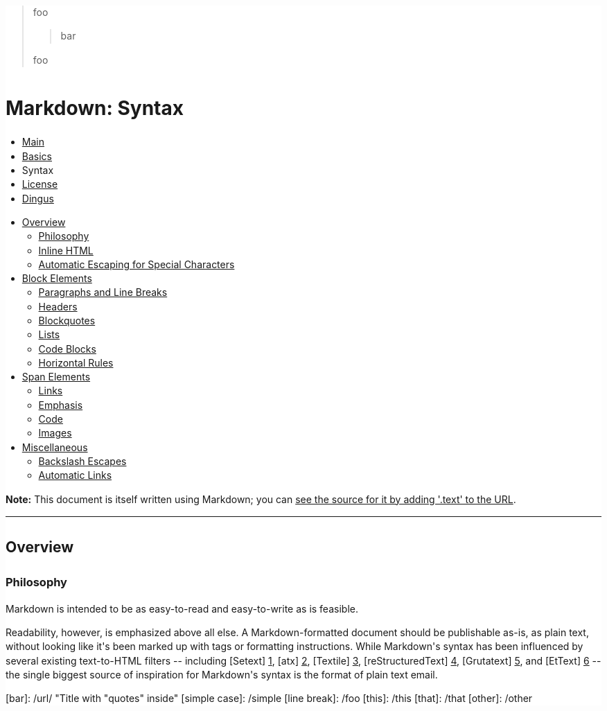

> foo
>
> > bar
>
> foo






Markdown: Syntax
================

<ul id="ProjectSubmenu">
    <li><a href="/projects/markdown/" title="Markdown Project Page">Main</a></li>
    <li><a href="/projects/markdown/basics" title="Markdown Basics">Basics</a></li>
    <li><a class="selected" title="Markdown Syntax Documentation">Syntax</a></li>
    <li><a href="/projects/markdown/license" title="Pricing and License Information">License</a></li>
    <li><a href="/projects/markdown/dingus" title="Online Markdown Web Form">Dingus</a></li>
</ul>


*   [Overview](#overview)
    *   [Philosophy](#philosophy)
    *   [Inline HTML](#html)
    *   [Automatic Escaping for Special Characters](#autoescape)
*   [Block Elements](#block)
    *   [Paragraphs and Line Breaks](#p)
    *   [Headers](#header)
    *   [Blockquotes](#blockquote)
    *   [Lists](#list)
    *   [Code Blocks](#precode)
    *   [Horizontal Rules](#hr)
*   [Span Elements](#span)
    *   [Links](#link)
    *   [Emphasis](#em)
    *   [Code](#code)
    *   [Images](#img)
*   [Miscellaneous](#misc)
    *   [Backslash Escapes](#backslash)
    *   [Automatic Links](#autolink)


**Note:** This document is itself written using Markdown; you
can [see the source for it by adding '.text' to the URL][src].

  [src]: /projects/markdown/syntax.text

* * *

<h2 id="overview">Overview</h2>

<h3 id="philosophy">Philosophy</h3>

Markdown is intended to be as easy-to-read and easy-to-write as is feasible.

Readability, however, is emphasized above all else. A Markdown-formatted
document should be publishable as-is, as plain text, without looking
like it's been marked up with tags or formatting instructions. While
Markdown's syntax has been influenced by several existing text-to-HTML
filters -- including [Setext] [1], [atx] [2], [Textile] [3], [reStructuredText] [4],
[Grutatext] [5], and [EtText] [6] -- the single biggest source of
inspiration for Markdown's syntax is the format of plain text email.


[arbitrary case-insensitive reference text]: https://www.mozilla.org
[1]: http://slashdot.org
[link text itself]: http://www.reddit.com
[arbitrary case-insensitive reference text]: https://www.mozilla.org
[1]: http://slashdot.org
[link text itself]: http://www.reddit.com
[logo]: https://github.com/adam-p/markdown-here/raw/master/src/common/images/icon48.png "Logo Title Text 2"
[logo]: https://github.com/adam-p/markdown-here/raw/master/src/common/images/icon48.png "Logo Title Text 2"
[test]: http://google.com/ "Google"
  [1]: http://docutils.sourceforge.net/mirror/setext.html
  [2]: http://www.aaronsw.com/2002/atx/
  [3]: http://textism.com/tools/textile/
  [4]: http://docutils.sourceforge.net/rst.html
  [5]: http://www.triptico.com/software/grutatxt.html
  [6]: http://ettext.taint.org/doc/
  [bq]: #blockquote
  [l]:  #list
  [bar]: /url/ "Title with "quotes" inside"
[simple case]: /simple
[line break]: /foo
[this]: /this
[that]: /that
[other]: /other
[^1]: hello world!.